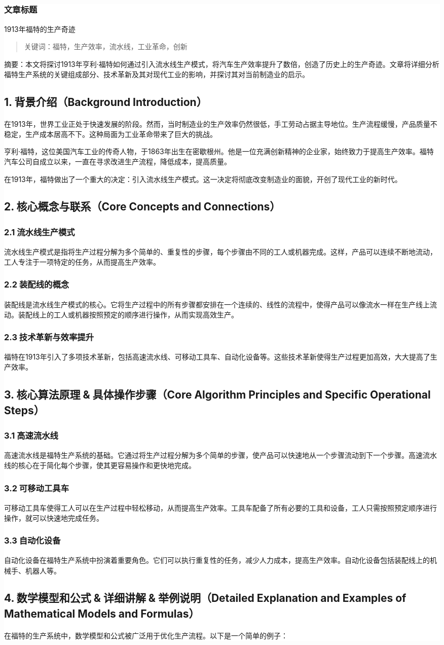                  

### 文章标题

1913年福特的生产奇迹

> 关键词：福特，生产效率，流水线，工业革命，创新

摘要：本文将探讨1913年亨利·福特如何通过引入流水线生产模式，将汽车生产效率提升了数倍，创造了历史上的生产奇迹。文章将详细分析福特生产系统的关键组成部分、技术革新及其对现代工业的影响，并探讨其对当前制造业的启示。

## 1. 背景介绍（Background Introduction）

在1913年，世界工业正处于快速发展的阶段。然而，当时制造业的生产效率仍然很低，手工劳动占据主导地位。生产流程缓慢，产品质量不稳定，生产成本居高不下。这种局面为工业革命带来了巨大的挑战。

亨利·福特，这位美国汽车工业的传奇人物，于1863年出生在密歇根州。他是一位充满创新精神的企业家，始终致力于提高生产效率。福特汽车公司自成立以来，一直在寻求改进生产流程，降低成本，提高质量。

在1913年，福特做出了一个重大的决定：引入流水线生产模式。这一决定将彻底改变制造业的面貌，开创了现代工业的新时代。

## 2. 核心概念与联系（Core Concepts and Connections）

### 2.1 流水线生产模式

流水线生产模式是指将生产过程分解为多个简单的、重复性的步骤，每个步骤由不同的工人或机器完成。这样，产品可以连续不断地流动，工人专注于一项特定的任务，从而提高生产效率。

### 2.2 装配线的概念

装配线是流水线生产模式的核心。它将生产过程中的所有步骤都安排在一个连续的、线性的流程中，使得产品可以像流水一样在生产线上流动。装配线上的工人或机器按照预定的顺序进行操作，从而实现高效生产。

### 2.3 技术革新与效率提升

福特在1913年引入了多项技术革新，包括高速流水线、可移动工具车、自动化设备等。这些技术革新使得生产过程更加高效，大大提高了生产效率。

## 3. 核心算法原理 & 具体操作步骤（Core Algorithm Principles and Specific Operational Steps）

### 3.1 高速流水线

高速流水线是福特生产系统的基础。它通过将生产过程分解为多个简单的步骤，使产品可以快速地从一个步骤流动到下一个步骤。高速流水线的核心在于简化每个步骤，使其更容易操作和更快地完成。

### 3.2 可移动工具车

可移动工具车使得工人可以在生产过程中轻松移动，从而提高生产效率。工具车配备了所有必要的工具和设备，工人只需按照预定顺序进行操作，就可以快速地完成任务。

### 3.3 自动化设备

自动化设备在福特生产系统中扮演着重要角色。它们可以执行重复性的任务，减少人力成本，提高生产效率。自动化设备包括装配线上的机械手、机器人等。

## 4. 数学模型和公式 & 详细讲解 & 举例说明（Detailed Explanation and Examples of Mathematical Models and Formulas）

在福特的生产系统中，数学模型和公式被广泛用于优化生产流程。以下是一个简单的例子：
